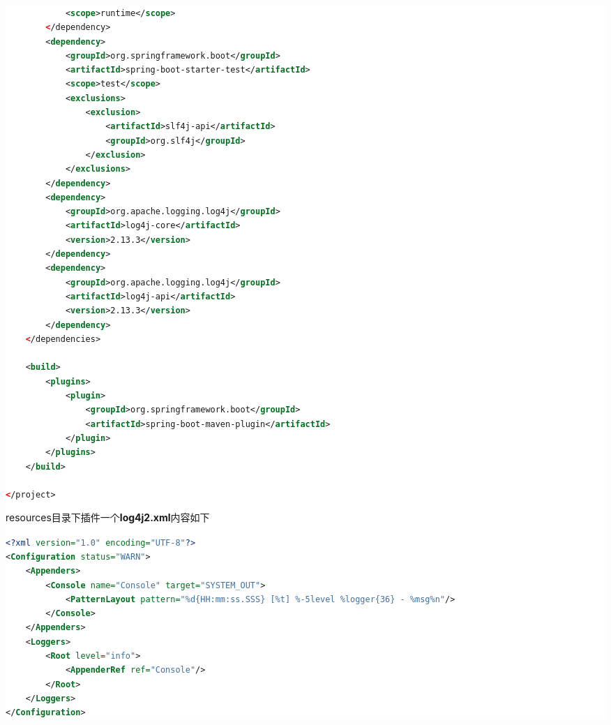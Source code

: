 ```xml
            <scope>runtime</scope>
        </dependency>
        <dependency>
            <groupId>org.springframework.boot</groupId>
            <artifactId>spring-boot-starter-test</artifactId>
            <scope>test</scope>
            <exclusions>
                <exclusion>
                    <artifactId>slf4j-api</artifactId>
                    <groupId>org.slf4j</groupId>
                </exclusion>
            </exclusions>
        </dependency>
        <dependency>
            <groupId>org.apache.logging.log4j</groupId>
            <artifactId>log4j-core</artifactId>
            <version>2.13.3</version>
        </dependency>
        <dependency>
            <groupId>org.apache.logging.log4j</groupId>
            <artifactId>log4j-api</artifactId>
            <version>2.13.3</version>
        </dependency>
    </dependencies>

    <build>
        <plugins>
            <plugin>
                <groupId>org.springframework.boot</groupId>
                <artifactId>spring-boot-maven-plugin</artifactId>
            </plugin>
        </plugins>
    </build>

</project>
```

resources目录下插件一个**log4j2.xml**内容如下

```xml
<?xml version="1.0" encoding="UTF-8"?>
<Configuration status="WARN">
    <Appenders>
        <Console name="Console" target="SYSTEM_OUT">
            <PatternLayout pattern="%d{HH:mm:ss.SSS} [%t] %-5level %logger{36} - %msg%n"/>
        </Console>
    </Appenders>
    <Loggers>
        <Root level="info">
            <AppenderRef ref="Console"/>
        </Root>
    </Loggers>
</Configuration>
```
